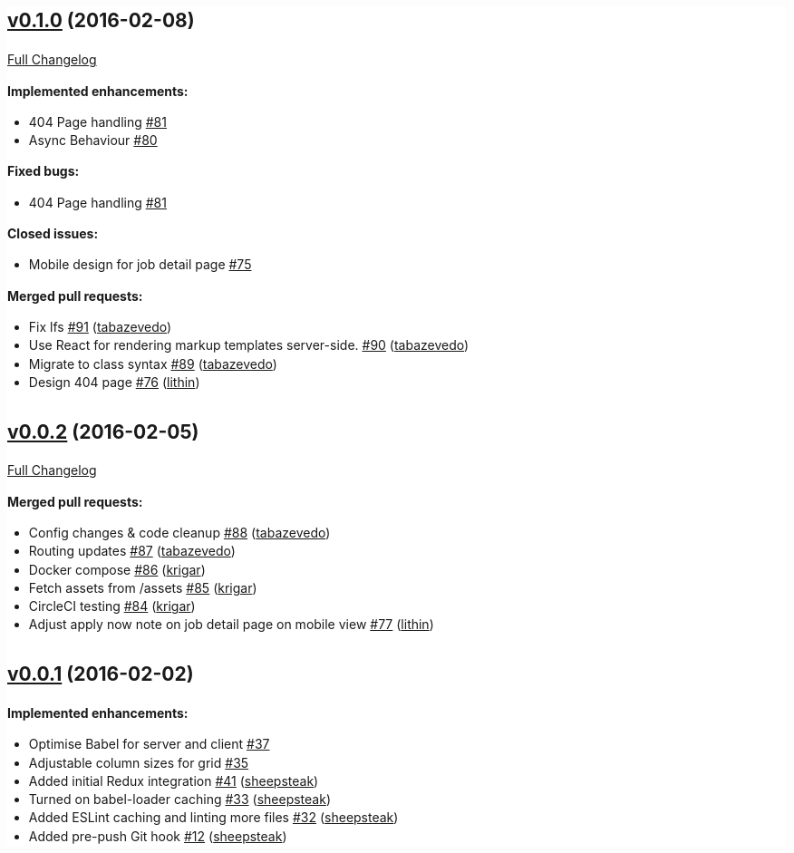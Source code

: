 ## [v0.1.0](https://github.com/redbadger/website-next/tree/v0.1.0) (2016-02-08)
[Full Changelog](https://github.com/redbadger/website-next/compare/v0.0.2...v0.1.0)

**Implemented enhancements:**

- 404 Page handling [\#81](https://github.com/redbadger/website-next/issues/81)
- Async Behaviour [\#80](https://github.com/redbadger/website-next/issues/80)

**Fixed bugs:**

- 404 Page handling [\#81](https://github.com/redbadger/website-next/issues/81)

**Closed issues:**

- Mobile design for job detail page [\#75](https://github.com/redbadger/website-next/issues/75)

**Merged pull requests:**

- Fix lfs [\#91](https://github.com/redbadger/website-next/pull/91) ([tabazevedo](https://github.com/tabazevedo))
- Use React for rendering markup templates server-side. [\#90](https://github.com/redbadger/website-next/pull/90) ([tabazevedo](https://github.com/tabazevedo))
- Migrate to class syntax [\#89](https://github.com/redbadger/website-next/pull/89) ([tabazevedo](https://github.com/tabazevedo))
- Design 404 page [\#76](https://github.com/redbadger/website-next/pull/76) ([lithin](https://github.com/lithin))

## [v0.0.2](https://github.com/redbadger/website-next/tree/v0.0.2) (2016-02-05)
[Full Changelog](https://github.com/redbadger/website-next/compare/v0.0.1...v0.0.2)

**Merged pull requests:**

- Config changes & code cleanup [\#88](https://github.com/redbadger/website-next/pull/88) ([tabazevedo](https://github.com/tabazevedo))
- Routing updates [\#87](https://github.com/redbadger/website-next/pull/87) ([tabazevedo](https://github.com/tabazevedo))
- Docker compose [\#86](https://github.com/redbadger/website-next/pull/86) ([krigar](https://github.com/krigar))
- Fetch assets from /assets [\#85](https://github.com/redbadger/website-next/pull/85) ([krigar](https://github.com/krigar))
- CircleCI testing [\#84](https://github.com/redbadger/website-next/pull/84) ([krigar](https://github.com/krigar))
- Adjust apply now note on job detail page on mobile view [\#77](https://github.com/redbadger/website-next/pull/77) ([lithin](https://github.com/lithin))

## [v0.0.1](https://github.com/redbadger/website-next/tree/v0.0.1) (2016-02-02)
**Implemented enhancements:**

- Optimise Babel for server and client [\#37](https://github.com/redbadger/website-next/issues/37)
- Adjustable column sizes for grid [\#35](https://github.com/redbadger/website-next/issues/35)
- Added initial Redux integration [\#41](https://github.com/redbadger/website-next/pull/41) ([sheepsteak](https://github.com/sheepsteak))
- Turned on babel-loader caching [\#33](https://github.com/redbadger/website-next/pull/33) ([sheepsteak](https://github.com/sheepsteak))
- Added ESLint caching and linting more files [\#32](https://github.com/redbadger/website-next/pull/32) ([sheepsteak](https://github.com/sheepsteak))
- Added pre-push Git hook [\#12](https://github.com/redbadger/website-next/pull/12) ([sheepsteak](https://github.com/sheepsteak))
